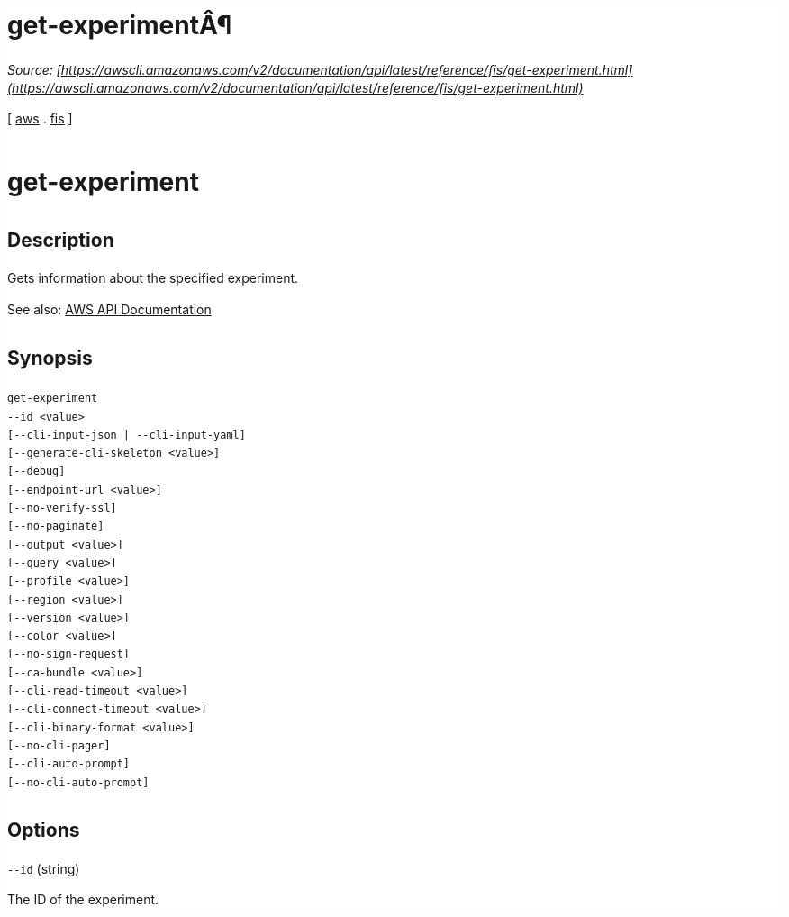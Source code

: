 # get-experimentÂ¶

*Source: [https://awscli.amazonaws.com/v2/documentation/api/latest/reference/fis/get-experiment.html](https://awscli.amazonaws.com/v2/documentation/api/latest/reference/fis/get-experiment.html)*

[ [aws](https://awscli.amazonaws.com/v2/documentation/api/latest/reference/index.html#cli-aws) . [fis](https://awscli.amazonaws.com/v2/documentation/api/latest/reference/fis/index.html#cli-aws-fis) ]

# get-experiment

## Description

Gets information about the specified experiment.

See also: [AWS API Documentation](https://docs.aws.amazon.com/goto/WebAPI/fis-2020-12-01/GetExperiment)

## Synopsis

```
get-experiment
--id <value>
[--cli-input-json | --cli-input-yaml]
[--generate-cli-skeleton <value>]
[--debug]
[--endpoint-url <value>]
[--no-verify-ssl]
[--no-paginate]
[--output <value>]
[--query <value>]
[--profile <value>]
[--region <value>]
[--version <value>]
[--color <value>]
[--no-sign-request]
[--ca-bundle <value>]
[--cli-read-timeout <value>]
[--cli-connect-timeout <value>]
[--cli-binary-format <value>]
[--no-cli-pager]
[--cli-auto-prompt]
[--no-cli-auto-prompt]
```

## Options

`--id` (string)

The ID of the experiment.
